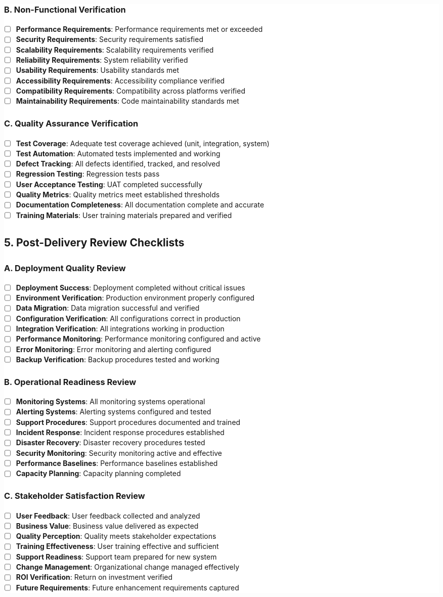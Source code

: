 ### B. Non-Functional Verification

- [ ] **Performance Requirements**: Performance requirements met or exceeded
- [ ] **Security Requirements**: Security requirements satisfied
- [ ] **Scalability Requirements**: Scalability requirements verified
- [ ] **Reliability Requirements**: System reliability verified
- [ ] **Usability Requirements**: Usability standards met
- [ ] **Accessibility Requirements**: Accessibility compliance verified
- [ ] **Compatibility Requirements**: Compatibility across platforms verified
- [ ] **Maintainability Requirements**: Code maintainability standards met

### C. Quality Assurance Verification

- [ ] **Test Coverage**: Adequate test coverage achieved (unit, integration, system)
- [ ] **Test Automation**: Automated tests implemented and working
- [ ] **Defect Tracking**: All defects identified, tracked, and resolved
- [ ] **Regression Testing**: Regression tests pass
- [ ] **User Acceptance Testing**: UAT completed successfully
- [ ] **Quality Metrics**: Quality metrics meet established thresholds
- [ ] **Documentation Completeness**: All documentation complete and accurate
- [ ] **Training Materials**: User training materials prepared and verified

## 5. Post-Delivery Review Checklists

### A. Deployment Quality Review

- [ ] **Deployment Success**: Deployment completed without critical issues
- [ ] **Environment Verification**: Production environment properly configured
- [ ] **Data Migration**: Data migration successful and verified
- [ ] **Configuration Verification**: All configurations correct in production
- [ ] **Integration Verification**: All integrations working in production
- [ ] **Performance Monitoring**: Performance monitoring configured and active
- [ ] **Error Monitoring**: Error monitoring and alerting configured
- [ ] **Backup Verification**: Backup procedures tested and working

### B. Operational Readiness Review

- [ ] **Monitoring Systems**: All monitoring systems operational
- [ ] **Alerting Systems**: Alerting systems configured and tested
- [ ] **Support Procedures**: Support procedures documented and trained
- [ ] **Incident Response**: Incident response procedures established
- [ ] **Disaster Recovery**: Disaster recovery procedures tested
- [ ] **Security Monitoring**: Security monitoring active and effective
- [ ] **Performance Baselines**: Performance baselines established
- [ ] **Capacity Planning**: Capacity planning completed

### C. Stakeholder Satisfaction Review

- [ ] **User Feedback**: User feedback collected and analyzed
- [ ] **Business Value**: Business value delivered as expected
- [ ] **Quality Perception**: Quality meets stakeholder expectations
- [ ] **Training Effectiveness**: User training effective and sufficient
- [ ] **Support Readiness**: Support team prepared for new system
- [ ] **Change Management**: Organizational change managed effectively
- [ ] **ROI Verification**: Return on investment verified
- [ ] **Future Requirements**: Future enhancement requirements captured
